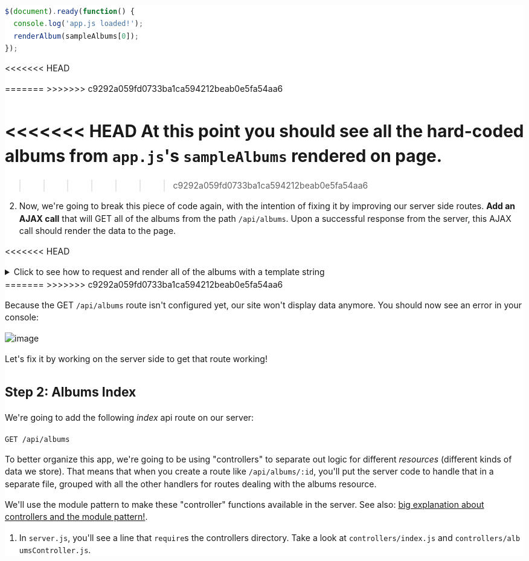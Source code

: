 
  ```js
  $(document).ready(function() {
    console.log('app.js loaded!');
    renderAlbum(sampleAlbums[0]);
  });
  ```
<<<<<<< HEAD

  </details>
=======
>>>>>>> c9292a059fd0733ba1ca594212beab0e5fa54aa6




<<<<<<< HEAD
  At this point you should see all the hard-coded albums from `app.js`'s `sampleAlbums` rendered on page.
=======
>>>>>>> c9292a059fd0733ba1ca594212beab0e5fa54aa6

2. Now, we're going to break this piece of code again, with the intention of fixing it by improving our server side routes. **Add an AJAX call** that will GET all of the albums from the path `/api/albums`. Upon a successful response from the server, this AJAX call should render the data to the page.

<<<<<<< HEAD
<details><summary>Click to see how to request and render all of the albums with a template string</summary></details>
=======
>>>>>>> c9292a059fd0733ba1ca594212beab0e5fa54aa6

Because the GET `/api/albums` route isn't configured yet, our site won't display data anymore. You should now see an error in your console:

![image](https://cloud.githubusercontent.com/assets/6520345/21326987/da46d312-c5e1-11e6-90ee-d352bdd65a4e.png)

Let's fix it by working on the server side to get that route working!


## Step 2: Albums Index

We're going to add the following _index_ api route on our server:

```
GET /api/albums
```

To better organize this app, we're going to be using "controllers" to separate out logic for different _resources_ (different kinds of data we store).  That means that when you create a route like `/api/albums/:id`, you'll put the server code to handle that in a separate file, grouped with all the other handlers for routes dealing with the albums resource.  

We'll use the module pattern to make these "controller" functions available in the server.  See also: [big explanation about controllers and the module pattern!](controllers_example.md).  

1. In `server.js`, you'll see a line that `require`s the controllers directory. Take a look at  `controllers/index.js` and `controllers/albumsController.js`.
